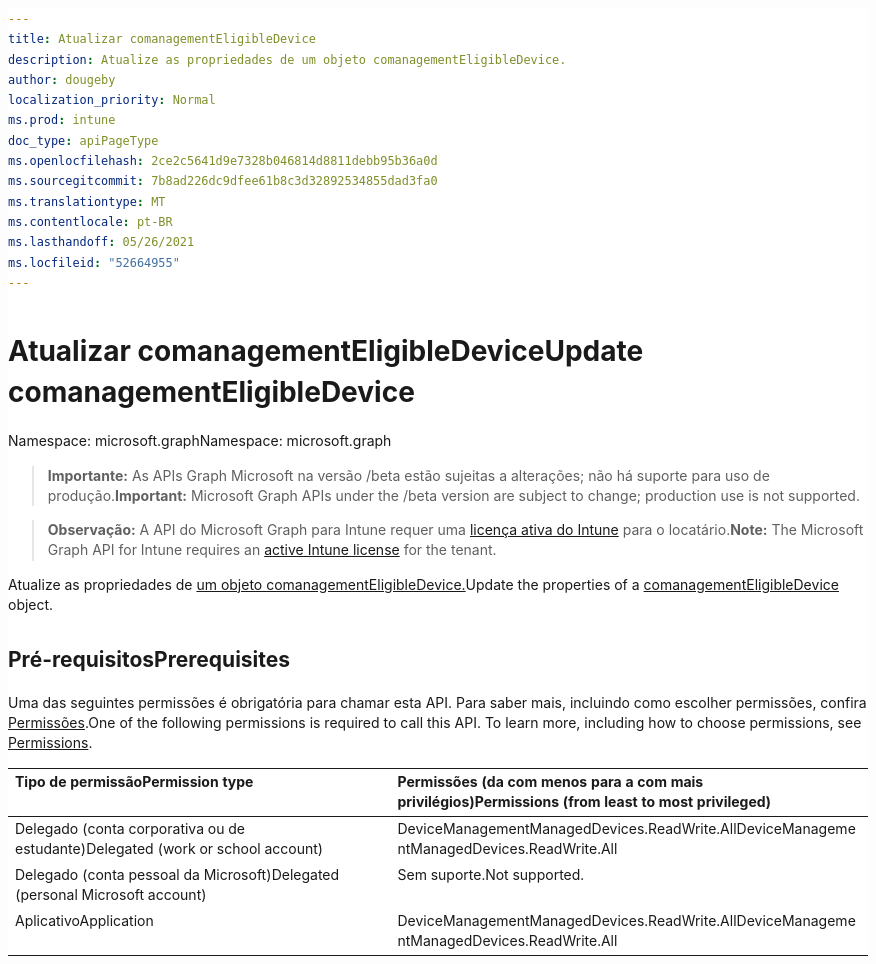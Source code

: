 ```yaml
---
title: Atualizar comanagementEligibleDevice
description: Atualize as propriedades de um objeto comanagementEligibleDevice.
author: dougeby
localization_priority: Normal
ms.prod: intune
doc_type: apiPageType
ms.openlocfilehash: 2ce2c5641d9e7328b046814d8811debb95b36a0d
ms.sourcegitcommit: 7b8ad226dc9dfee61b8c3d32892534855dad3fa0
ms.translationtype: MT
ms.contentlocale: pt-BR
ms.lasthandoff: 05/26/2021
ms.locfileid: "52664955"
---
```

# <a name="update-comanagementeligibledevice"></a><span data-ttu-id="94eb2-103">Atualizar comanagementEligibleDevice</span><span class="sxs-lookup"><span data-stu-id="94eb2-103">Update comanagementEligibleDevice</span></span>

<span data-ttu-id="94eb2-104">Namespace: microsoft.graph</span><span class="sxs-lookup"><span data-stu-id="94eb2-104">Namespace: microsoft.graph</span></span>

> <span data-ttu-id="94eb2-105">**Importante:** As APIs Graph Microsoft na versão /beta estão sujeitas a alterações; não há suporte para uso de produção.</span><span class="sxs-lookup"><span data-stu-id="94eb2-105">**Important:** Microsoft Graph APIs under the /beta version are subject to change; production use is not supported.</span></span>

> <span data-ttu-id="94eb2-106">**Observação:** A API do Microsoft Graph para Intune requer uma [licença ativa do Intune](https://go.microsoft.com/fwlink/?linkid=839381) para o locatário.</span><span class="sxs-lookup"><span data-stu-id="94eb2-106">**Note:** The Microsoft Graph API for Intune requires an [active Intune license](https://go.microsoft.com/fwlink/?linkid=839381) for the tenant.</span></span>

<span data-ttu-id="94eb2-107">Atualize as propriedades de [um objeto comanagementEligibleDevice.](../resources/intune-devices-comanagementeligibledevice.md)</span><span class="sxs-lookup"><span data-stu-id="94eb2-107">Update the properties of a [comanagementEligibleDevice](../resources/intune-devices-comanagementeligibledevice.md) object.</span></span>

## <a name="prerequisites"></a><span data-ttu-id="94eb2-108">Pré-requisitos</span><span class="sxs-lookup"><span data-stu-id="94eb2-108">Prerequisites</span></span>
<span data-ttu-id="94eb2-p101">Uma das seguintes permissões é obrigatória para chamar esta API. Para saber mais, incluindo como escolher permissões, confira [Permissões](/graph/permissions-reference).</span><span class="sxs-lookup"><span data-stu-id="94eb2-p101">One of the following permissions is required to call this API. To learn more, including how to choose permissions, see [Permissions](/graph/permissions-reference).</span></span>

|<span data-ttu-id="94eb2-111">Tipo de permissão</span><span class="sxs-lookup"><span data-stu-id="94eb2-111">Permission type</span></span>|<span data-ttu-id="94eb2-112">Permissões (da com menos para a com mais privilégios)</span><span class="sxs-lookup"><span data-stu-id="94eb2-112">Permissions (from least to most privileged)</span></span>|
|:---|:---|
|<span data-ttu-id="94eb2-113">Delegado (conta corporativa ou de estudante)</span><span class="sxs-lookup"><span data-stu-id="94eb2-113">Delegated (work or school account)</span></span>|<span data-ttu-id="94eb2-114">DeviceManagementManagedDevices.ReadWrite.All</span><span class="sxs-lookup"><span data-stu-id="94eb2-114">DeviceManagementManagedDevices.ReadWrite.All</span></span>|
|<span data-ttu-id="94eb2-115">Delegado (conta pessoal da Microsoft)</span><span class="sxs-lookup"><span data-stu-id="94eb2-115">Delegated (personal Microsoft account)</span></span>|<span data-ttu-id="94eb2-116">Sem suporte.</span><span class="sxs-lookup"><span data-stu-id="94eb2-116">Not supported.</span></span>|
|<span data-ttu-id="94eb2-117">Aplicativo</span><span class="sxs-lookup"><span data-stu-id="94eb2-117">Application</span></span>|<span data-ttu-id="94eb2-118">DeviceManagementManagedDevices.ReadWrite.All</span><span class="sxs-lookup"><span data-stu-id="94eb2-118">DeviceManagementManagedDevices.ReadWrite.All</span></span>|
